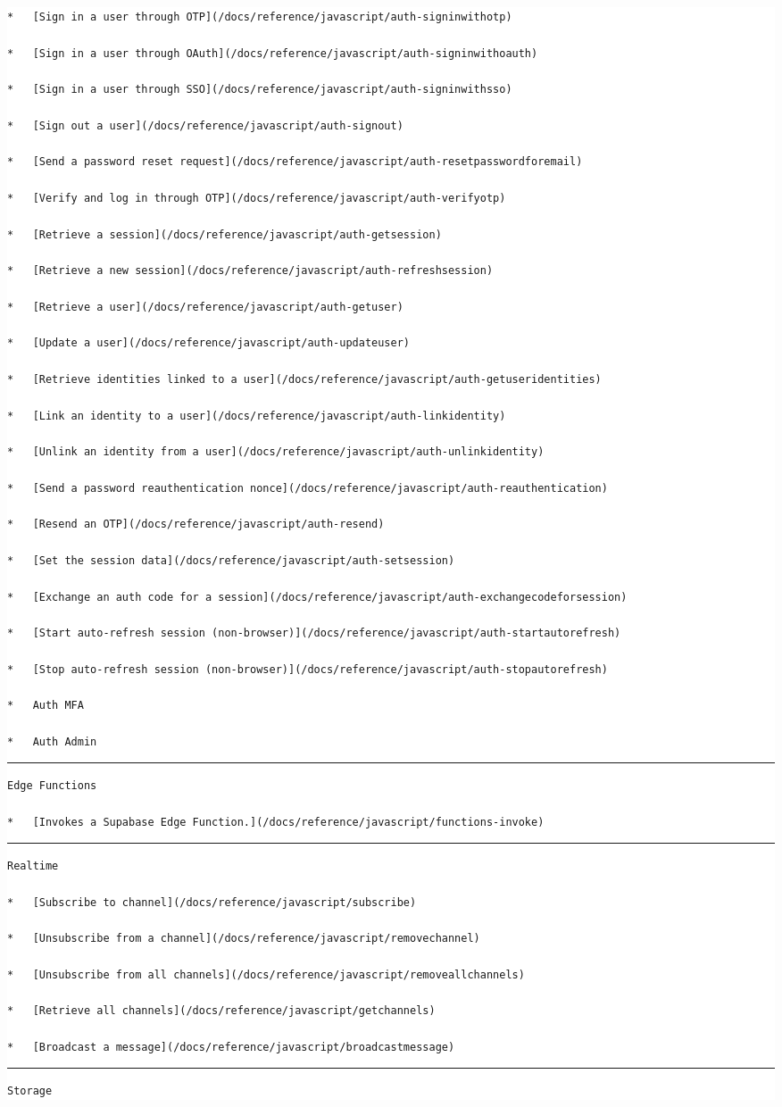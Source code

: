     *   [Sign in a user through OTP](/docs/reference/javascript/auth-signinwithotp)
        
    *   [Sign in a user through OAuth](/docs/reference/javascript/auth-signinwithoauth)
        
    *   [Sign in a user through SSO](/docs/reference/javascript/auth-signinwithsso)
        
    *   [Sign out a user](/docs/reference/javascript/auth-signout)
        
    *   [Send a password reset request](/docs/reference/javascript/auth-resetpasswordforemail)
        
    *   [Verify and log in through OTP](/docs/reference/javascript/auth-verifyotp)
        
    *   [Retrieve a session](/docs/reference/javascript/auth-getsession)
        
    *   [Retrieve a new session](/docs/reference/javascript/auth-refreshsession)
        
    *   [Retrieve a user](/docs/reference/javascript/auth-getuser)
        
    *   [Update a user](/docs/reference/javascript/auth-updateuser)
        
    *   [Retrieve identities linked to a user](/docs/reference/javascript/auth-getuseridentities)
        
    *   [Link an identity to a user](/docs/reference/javascript/auth-linkidentity)
        
    *   [Unlink an identity from a user](/docs/reference/javascript/auth-unlinkidentity)
        
    *   [Send a password reauthentication nonce](/docs/reference/javascript/auth-reauthentication)
        
    *   [Resend an OTP](/docs/reference/javascript/auth-resend)
        
    *   [Set the session data](/docs/reference/javascript/auth-setsession)
        
    *   [Exchange an auth code for a session](/docs/reference/javascript/auth-exchangecodeforsession)
        
    *   [Start auto-refresh session (non-browser)](/docs/reference/javascript/auth-startautorefresh)
        
    *   [Stop auto-refresh session (non-browser)](/docs/reference/javascript/auth-stopautorefresh)
        
    *   Auth MFA
        
    *   Auth Admin
        
*   * * *
    
    Edge Functions
    
    *   [Invokes a Supabase Edge Function.](/docs/reference/javascript/functions-invoke)
        
*   * * *
    
    Realtime
    
    *   [Subscribe to channel](/docs/reference/javascript/subscribe)
        
    *   [Unsubscribe from a channel](/docs/reference/javascript/removechannel)
        
    *   [Unsubscribe from all channels](/docs/reference/javascript/removeallchannels)
        
    *   [Retrieve all channels](/docs/reference/javascript/getchannels)
        
    *   [Broadcast a message](/docs/reference/javascript/broadcastmessage)
        
*   * * *
    
    Storage
    
